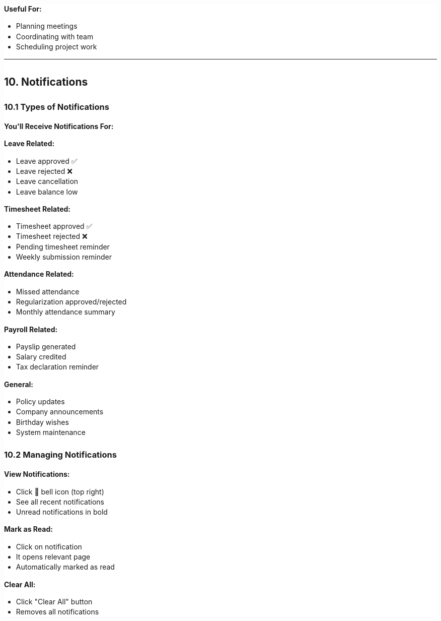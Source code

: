 **Useful For:**
- Planning meetings
- Coordinating with team
- Scheduling project work

---

## 10. Notifications

### 10.1 Types of Notifications

**You'll Receive Notifications For:**

**Leave Related:**
- Leave approved ✅
- Leave rejected ❌
- Leave cancellation
- Leave balance low

**Timesheet Related:**
- Timesheet approved ✅
- Timesheet rejected ❌
- Pending timesheet reminder
- Weekly submission reminder

**Attendance Related:**
- Missed attendance
- Regularization approved/rejected
- Monthly attendance summary

**Payroll Related:**
- Payslip generated
- Salary credited
- Tax declaration reminder

**General:**
- Policy updates
- Company announcements
- Birthday wishes
- System maintenance

### 10.2 Managing Notifications

**View Notifications:**
- Click 🔔 bell icon (top right)
- See all recent notifications
- Unread notifications in bold

**Mark as Read:**
- Click on notification
- It opens relevant page
- Automatically marked as read

**Clear All:**
- Click "Clear All" button
- Removes all notifications

